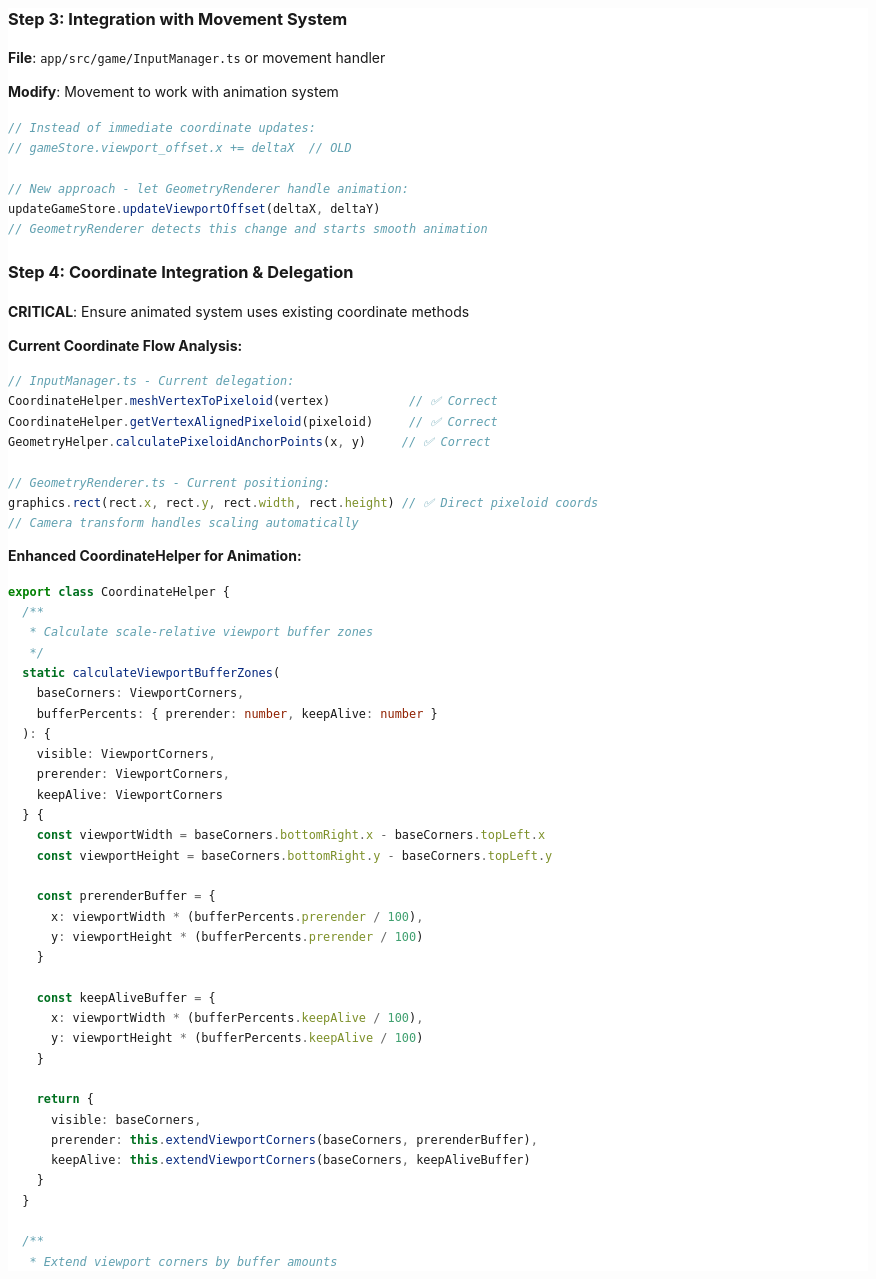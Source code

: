 ### **Step 3: Integration with Movement System**

**File**: `app/src/game/InputManager.ts` or movement handler

**Modify**: Movement to work with animation system
```typescript
// Instead of immediate coordinate updates:
// gameStore.viewport_offset.x += deltaX  // OLD

// New approach - let GeometryRenderer handle animation:
updateGameStore.updateViewportOffset(deltaX, deltaY)
// GeometryRenderer detects this change and starts smooth animation
```

### **Step 4: Coordinate Integration & Delegation**

**CRITICAL**: Ensure animated system uses existing coordinate methods

**Current Coordinate Flow Analysis:**
```typescript
// InputManager.ts - Current delegation:
CoordinateHelper.meshVertexToPixeloid(vertex)           // ✅ Correct
CoordinateHelper.getVertexAlignedPixeloid(pixeloid)     // ✅ Correct
GeometryHelper.calculatePixeloidAnchorPoints(x, y)     // ✅ Correct

// GeometryRenderer.ts - Current positioning:
graphics.rect(rect.x, rect.y, rect.width, rect.height) // ✅ Direct pixeloid coords
// Camera transform handles scaling automatically
```

**Enhanced CoordinateHelper for Animation:**
```typescript
export class CoordinateHelper {
  /**
   * Calculate scale-relative viewport buffer zones
   */
  static calculateViewportBufferZones(
    baseCorners: ViewportCorners,
    bufferPercents: { prerender: number, keepAlive: number }
  ): {
    visible: ViewportCorners,
    prerender: ViewportCorners,
    keepAlive: ViewportCorners
  } {
    const viewportWidth = baseCorners.bottomRight.x - baseCorners.topLeft.x
    const viewportHeight = baseCorners.bottomRight.y - baseCorners.topLeft.y
    
    const prerenderBuffer = {
      x: viewportWidth * (bufferPercents.prerender / 100),
      y: viewportHeight * (bufferPercents.prerender / 100)
    }
    
    const keepAliveBuffer = {
      x: viewportWidth * (bufferPercents.keepAlive / 100),
      y: viewportHeight * (bufferPercents.keepAlive / 100)
    }
    
    return {
      visible: baseCorners,
      prerender: this.extendViewportCorners(baseCorners, prerenderBuffer),
      keepAlive: this.extendViewportCorners(baseCorners, keepAliveBuffer)
    }
  }
  
  /**
   * Extend viewport corners by buffer amounts
```